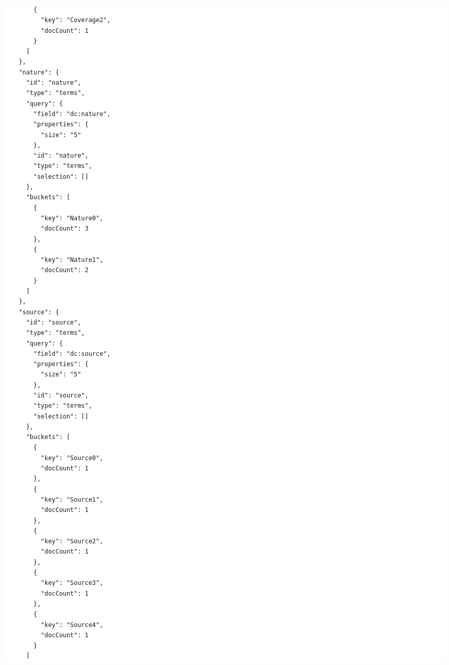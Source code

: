 ```
        {
          "key": "Coverage2",
          "docCount": 1
        }
      ]
    },
    "nature": {
      "id": "nature",
      "type": "terms",
      "query": {
        "field": "dc:nature",
        "properties": {
          "size": "5"
        },
        "id": "nature",
        "type": "terms",
        "selection": []
      },
      "buckets": [
        {
          "key": "Nature0",
          "docCount": 3
        },
        {
          "key": "Nature1",
          "docCount": 2
        }
      ]
    },
    "source": {
      "id": "source",
      "type": "terms",
      "query": {
        "field": "dc:source",
        "properties": {
          "size": "5"
        },
        "id": "source",
        "type": "terms",
        "selection": []
      },
      "buckets": [
        {
          "key": "Source0",
          "docCount": 1
        },
        {
          "key": "Source1",
          "docCount": 1
        },
        {
          "key": "Source2",
          "docCount": 1
        },
        {
          "key": "Source3",
          "docCount": 1
        },
        {
          "key": "Source4",
          "docCount": 1
        }
      ]
```